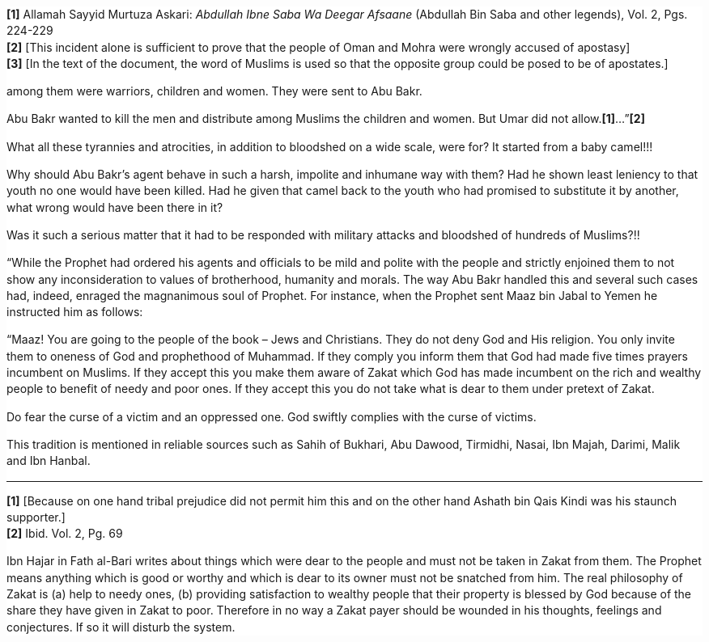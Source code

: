**[1]** Allamah Sayyid Murtuza Askari: *Abdullah Ibne Saba Wa Deegar
Afsaane* (Abdullah Bin Saba and other legends), Vol. 2, Pgs. 224-229  
**[2]** [This incident alone is sufficient to prove that the people of
Oman and Mohra were wrongly accused of apostasy]  
**[3]** [In the text of the document, the word of Muslims is used so
that the opposite group could be posed to be of apostates.]

among them were warriors, children and women. They were sent to Abu
Bakr.

Abu Bakr wanted to kill the men and distribute among Muslims the
children and women. But Umar did not allow.**[1]**…”**[2]**

What all these tyrannies and atrocities, in addition to bloodshed on a
wide scale, were for? It started from a baby camel!!!

Why should Abu Bakr’s agent behave in such a harsh, impolite and
inhumane way with them? Had he shown least leniency to that youth no one
would have been killed. Had he given that camel back to the youth who
had promised to substitute it by another, what wrong would have been
there in it?

Was it such a serious matter that it had to be responded with military
attacks and bloodshed of hundreds of Muslims?!!

“While the Prophet had ordered his agents and officials to be mild and
polite with the people and strictly enjoined them to not show any
inconsideration to values of brotherhood, humanity and morals. The way
Abu Bakr handled this and several such cases had, indeed, enraged the
magnanimous soul of Prophet. For instance, when the Prophet sent Maaz
bin Jabal to Yemen he instructed him as follows:

“Maaz! You are going to the people of the book – Jews and Christians.
They do not deny God and His religion. You only invite them to oneness
of God and prophethood of Muhammad. If they comply you inform them that
God had made five times prayers incumbent on Muslims. If they accept
this you make them aware of Zakat which God has made incumbent on the
rich and wealthy people to benefit of needy and poor ones. If they
accept this you do not take what is dear to them under pretext of Zakat.

Do fear the curse of a victim and an oppressed one. God swiftly complies
with the curse of victims.

This tradition is mentioned in reliable sources such as Sahih of
Bukhari, Abu Dawood, Tirmidhi, Nasai, Ibn Majah, Darimi, Malik and Ibn
Hanbal.

------------------------------------------------------------------------

**[1]** [Because on one hand tribal prejudice did not permit him this
and on the other hand Ashath bin Qais Kindi was his staunch
supporter.]  
**[2]** Ibid. Vol. 2, Pg. 69

Ibn Hajar in Fath al-Bari writes about things which were dear to the
people and must not be taken in Zakat from them. The Prophet means
anything which is good or worthy and which is dear to its owner must not
be snatched from him. The real philosophy of Zakat is (a) help to needy
ones, (b) providing satisfaction to wealthy people that their property
is blessed by God because of the share they have given in Zakat to poor.
Therefore in no way a Zakat payer should be wounded in his thoughts,
feelings and conjectures. If so it will disturb the system.
